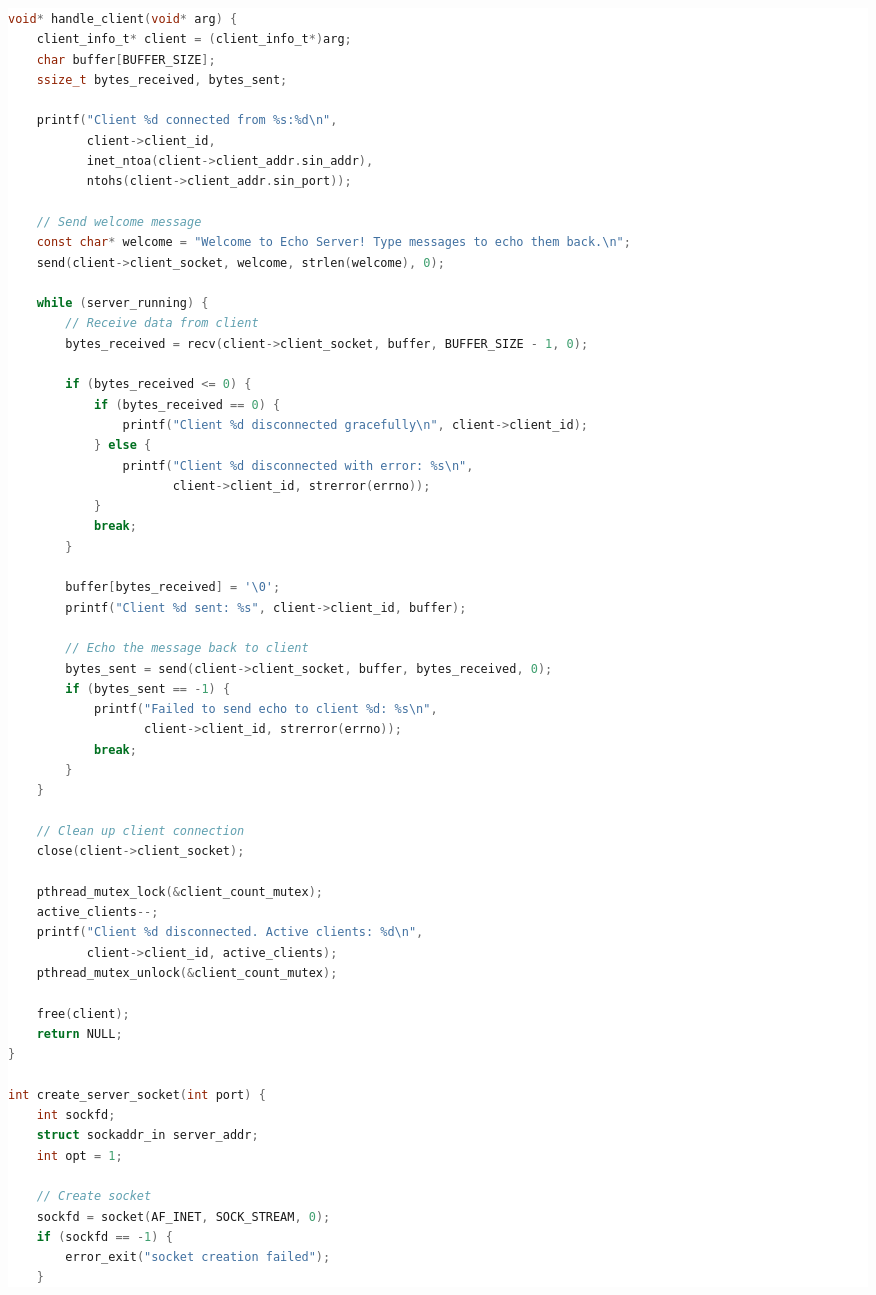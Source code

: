 ```c
void* handle_client(void* arg) {
    client_info_t* client = (client_info_t*)arg;
    char buffer[BUFFER_SIZE];
    ssize_t bytes_received, bytes_sent;
    
    printf("Client %d connected from %s:%d\n", 
           client->client_id,
           inet_ntoa(client->client_addr.sin_addr),
           ntohs(client->client_addr.sin_port));
    
    // Send welcome message
    const char* welcome = "Welcome to Echo Server! Type messages to echo them back.\n";
    send(client->client_socket, welcome, strlen(welcome), 0);
    
    while (server_running) {
        // Receive data from client
        bytes_received = recv(client->client_socket, buffer, BUFFER_SIZE - 1, 0);
        
        if (bytes_received <= 0) {
            if (bytes_received == 0) {
                printf("Client %d disconnected gracefully\n", client->client_id);
            } else {
                printf("Client %d disconnected with error: %s\n", 
                       client->client_id, strerror(errno));
            }
            break;
        }
        
        buffer[bytes_received] = '\0';
        printf("Client %d sent: %s", client->client_id, buffer);
        
        // Echo the message back to client
        bytes_sent = send(client->client_socket, buffer, bytes_received, 0);
        if (bytes_sent == -1) {
            printf("Failed to send echo to client %d: %s\n", 
                   client->client_id, strerror(errno));
            break;
        }
    }
    
    // Clean up client connection
    close(client->client_socket);
    
    pthread_mutex_lock(&client_count_mutex);
    active_clients--;
    printf("Client %d disconnected. Active clients: %d\n", 
           client->client_id, active_clients);
    pthread_mutex_unlock(&client_count_mutex);
    
    free(client);
    return NULL;
}

int create_server_socket(int port) {
    int sockfd;
    struct sockaddr_in server_addr;
    int opt = 1;
    
    // Create socket
    sockfd = socket(AF_INET, SOCK_STREAM, 0);
    if (sockfd == -1) {
        error_exit("socket creation failed");
    }
```
